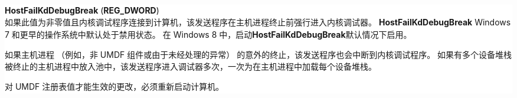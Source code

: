 <a href="" id="hostfailkddebugbreak--reg-dword-"></a>**HostFailKdDebugBreak** (**REG\_DWORD**)  
如果此值为非零值且内核调试程序连接到计算机，该发送程序在主机进程终止前强行进入内核调试器。 **HostFailKdDebugBreak** Windows 7 和更早的操作系统中默认处于禁用状态。 在 Windows 8 中，启动**HostFailKdDebugBreak**默认情况下启用。

如果主机进程 （例如，非 UMDF 组件或由于未经处理的异常） 的意外的终止，该发送程序也会中断到内核调试程序。 如果有多个设备堆栈被终止的主机进程中放入池中，该发送程序进入调试器多次，一次为在主机进程中加载每个设备堆栈。

对 UMDF 注册表值才能生效的更改，必须重新启动计算机。

 

 





